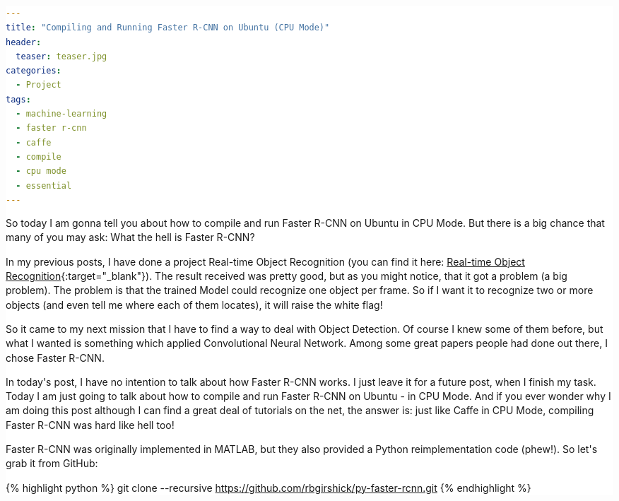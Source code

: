 ```yaml
---
title: "Compiling and Running Faster R-CNN on Ubuntu (CPU Mode)"
header:
  teaser: teaser.jpg
categories:
  - Project
tags:
  - machine-learning
  - faster r-cnn
  - caffe
  - compile
  - cpu mode
  - essential
---
```


So today I am gonna tell you about how to compile and run Faster R-CNN on Ubuntu in CPU Mode. But there is a big chance that many of you may ask: What the hell is Faster R-CNN?

In my previous posts, I have done a project Real-time Object Recognition (you can find it here: [Real-time Object Recognition](https://chunml.github.io/ChunML.github.io/project/Real-Time-Object-Recognition-part-one/){:target="_blank"}). The result received was pretty good, but as you might notice, that it got a problem (a big problem). The problem is that the trained Model could recognize one object per frame. So if I want it to recognize two or more objects (and even tell me where each of them locates), it will raise the white flag!

So it came to my next mission that I have to find a way to deal with Object Detection. Of course I knew some of them before, but what I wanted is something which applied Convolutional Neural Network. Among some great papers people had done out there, I chose Faster R-CNN.

<script async src="//pagead2.googlesyndication.com/pagead/js/adsbygoogle.js"></script>

<ins class="adsbygoogle"
     style="display:block"
     data-ad-client="ca-pub-3852793730107162"
     data-ad-slot="4068904466"
     data-ad-format="auto"></ins>
<script>
(adsbygoogle = window.adsbygoogle || []).push({});
</script>

In today's post, I have no intention to talk about how Faster R-CNN works. I just leave it for a future post, when I finish my task. Today I am just going to talk about how to compile and run Faster R-CNN on Ubuntu - in CPU Mode. And if you ever wonder why I am doing this post although I can find a great deal of tutorials on the net, the answer is: just like Caffe in CPU Mode, compiling Faster R-CNN was hard like hell too!

Faster R-CNN was originally implemented in MATLAB, but they also provided a Python reimplementation code (phew!). So let's grab it from GitHub:

{% highlight python %}
git clone --recursive https://github.com/rbgirshick/py-faster-rcnn.git
{% endhighlight %}
